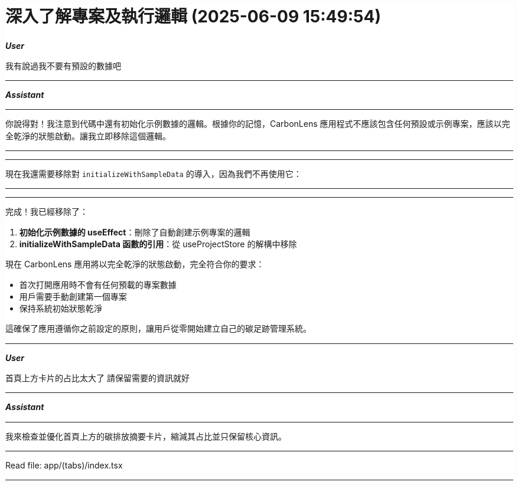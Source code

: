 

# 深入了解專案及執行邏輯 (2025-06-09 15:49:54)

_**User**_

我有說過我不要有預設的數據吧

---

_**Assistant**_



---

你說得對！我注意到代碼中還有初始化示例數據的邏輯。根據你的記憶，CarbonLens 應用程式不應該包含任何預設或示例專案，應該以完全乾淨的狀態啟動。讓我立即移除這個邏輯。

---



---

現在我還需要移除對 `initializeWithSampleData` 的導入，因為我們不再使用它：

---



---

完成！我已經移除了：

1. **初始化示例數據的 useEffect**：刪除了自動創建示例專案的邏輯
2. **initializeWithSampleData 函數的引用**：從 useProjectStore 的解構中移除

現在 CarbonLens 應用將以完全乾淨的狀態啟動，完全符合你的要求：
- 首次打開應用時不會有任何預載的專案數據
- 用戶需要手動創建第一個專案
- 保持系統初始狀態乾淨

這確保了應用遵循你之前設定的原則，讓用戶從零開始建立自己的碳足跡管理系統。

---

_**User**_

首頁上方卡片的占比太大了  請保留需要的資訊就好

---

_**Assistant**_



---

我來檢查並優化首頁上方的碳排放摘要卡片，縮減其占比並只保留核心資訊。

---

Read file: app/(tabs)/index.tsx

---